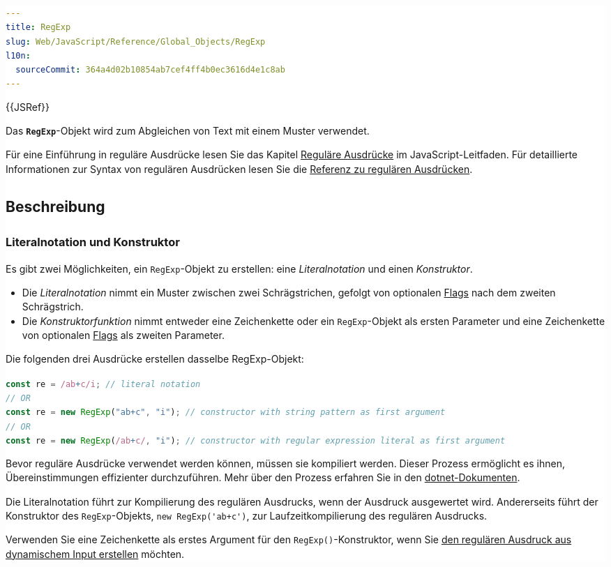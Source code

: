 ```yaml
---
title: RegExp
slug: Web/JavaScript/Reference/Global_Objects/RegExp
l10n:
  sourceCommit: 364a4d02b10854ab7cef4ff4b0ec3616d4e1c8ab
---
```


{{JSRef}}

Das **`RegExp`**-Objekt wird zum Abgleichen von Text mit einem Muster verwendet.

Für eine Einführung in reguläre Ausdrücke lesen Sie das Kapitel [Reguläre Ausdrücke](/de/docs/Web/JavaScript/Guide/Regular_expressions) im JavaScript-Leitfaden. Für detaillierte Informationen zur Syntax von regulären Ausdrücken lesen Sie die [Referenz zu regulären Ausdrücken](/de/docs/Web/JavaScript/Reference/Regular_expressions).

## Beschreibung

### Literalnotation und Konstruktor

Es gibt zwei Möglichkeiten, ein `RegExp`-Objekt zu erstellen: eine _Literalnotation_ und einen _Konstruktor_.

- Die _Literalnotation_ nimmt ein Muster zwischen zwei Schrägstrichen, gefolgt von optionalen [Flags](/de/docs/Web/JavaScript/Guide/Regular_expressions#advanced_searching_with_flags) nach dem zweiten Schrägstrich.
- Die _Konstruktorfunktion_ nimmt entweder eine Zeichenkette oder ein `RegExp`-Objekt als ersten Parameter und eine Zeichenkette von optionalen [Flags](/de/docs/Web/JavaScript/Guide/Regular_expressions#advanced_searching_with_flags) als zweiten Parameter.

Die folgenden drei Ausdrücke erstellen dasselbe RegExp-Objekt:

```js
const re = /ab+c/i; // literal notation
// OR
const re = new RegExp("ab+c", "i"); // constructor with string pattern as first argument
// OR
const re = new RegExp(/ab+c/, "i"); // constructor with regular expression literal as first argument
```

Bevor reguläre Ausdrücke verwendet werden können, müssen sie kompiliert werden. Dieser Prozess ermöglicht es ihnen, Übereinstimmungen effizienter durchzuführen. Mehr über den Prozess erfahren Sie in den [dotnet-Dokumenten](https://learn.microsoft.com/en-us/dotnet/standard/base-types/compilation-and-reuse-in-regular-expressions).

Die Literalnotation führt zur Kompilierung des regulären Ausdrucks, wenn der Ausdruck ausgewertet wird. Andererseits führt der Konstruktor des `RegExp`-Objekts, `new RegExp('ab+c')`, zur Laufzeitkompilierung des regulären Ausdrucks.

Verwenden Sie eine Zeichenkette als erstes Argument für den `RegExp()`-Konstruktor, wenn Sie [den regulären Ausdruck aus dynamischem Input erstellen](#erstellen_eines_regulären_ausdrucks_aus_dynamischen_eingaben) möchten.

